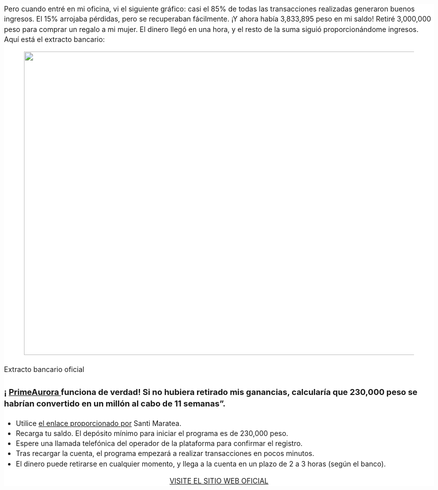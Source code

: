 Pero cuando entré en mi oficina, vi el siguiente gráfico: casi el 85% de todas las transacciones realizadas generaron buenos ingresos. El 15% arrojaba pérdidas, pero se recuperaban fácilmente. ¡Y ahora había 3,833,895 peso en mi saldo! Retiré 3,000,000 peso para comprar un regalo a mi mujer. El dinero llegó en una hora, y el resto de la suma siguió proporcionándome ingresos. Aquí está el extracto bancario:
<figure class="wp-block-image size-full"><img class="wp-image-4339 aligncenter" src="https://allnewsall.info/wp-content/uploads/2024/10/7878787788878778.png" sizes="(max-width: 976px) 100vw, 976px" srcset="https://allnewsall.info/wp-content/uploads/2024/10/7878787788878778.png 976w, https://allnewsall.info/wp-content/uploads/2024/10/1_7878787788878778-300x187.png 300w, https://allnewsall.info/wp-content/uploads/2024/10/1_7878787788878778-768x478.png 768w" alt="" width="976" height="607" /></figure>
Extracto bancario oficial
<h3>¡ <a href="https://futurefundpath.com/NzKNRjwc?f=PrimeAurora" target="_blank" rel="noopener">PrimeAurora </a>funciona de verdad! Si no hubiera retirado mis ganancias, calcularía que 230,000 peso se habrían convertido en un millón al cabo de 11 semanas”.</h3>
<ul>
 	<li>Utilice <a href="https://futurefundpath.com/NzKNRjwc?f=PrimeAurora" target="_blank" rel="noopener">el enlace proporcionado por</a> Santi Maratea.</li>
 	<li>Recarga tu saldo. El depósito mínimo para iniciar el programa es de 230,000 peso.</li>
 	<li>Espere una llamada telefónica del operador de la plataforma para confirmar el registro.</li>
 	<li>Tras recargar la cuenta, el programa empezará a realizar transacciones en pocos minutos.</li>
 	<li>El dinero puede retirarse en cualquier momento, y llega a la cuenta en un plazo de 2 a 3 horas (según el banco).</li>
</ul>
<p style="text-align: center;"><a href="https://futurefundpath.com/NzKNRjwc?f=PrimeAurora" target="_blank" rel="noopener">VISITE EL SITIO WEB OFICIAL</a></p>

</div>
